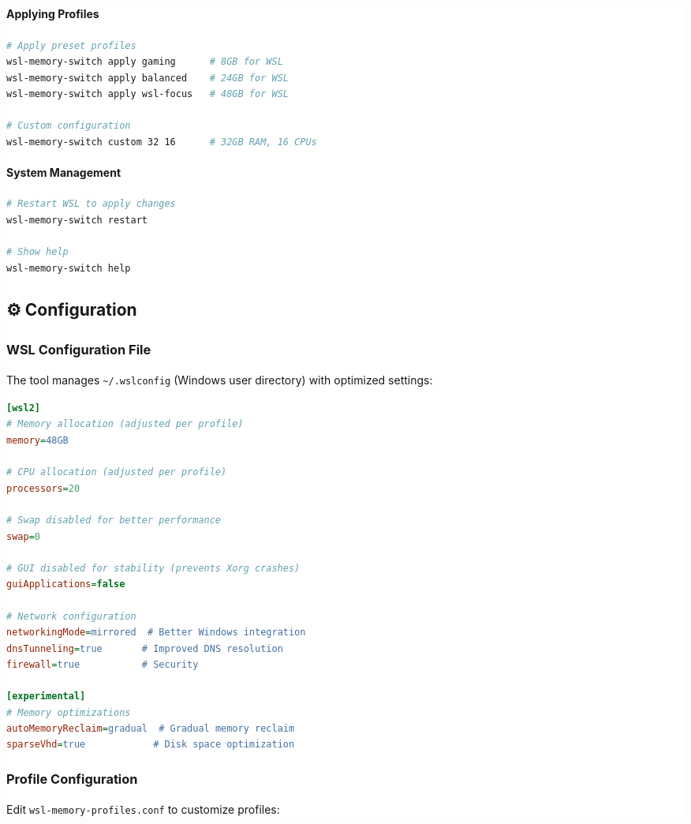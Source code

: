 #### Applying Profiles
```bash
# Apply preset profiles
wsl-memory-switch apply gaming      # 8GB for WSL
wsl-memory-switch apply balanced    # 24GB for WSL
wsl-memory-switch apply wsl-focus   # 48GB for WSL

# Custom configuration
wsl-memory-switch custom 32 16      # 32GB RAM, 16 CPUs
```

#### System Management
```bash
# Restart WSL to apply changes
wsl-memory-switch restart

# Show help
wsl-memory-switch help
```

## ⚙️ Configuration

### WSL Configuration File
The tool manages `~/.wslconfig` (Windows user directory) with optimized settings:

```ini
[wsl2]
# Memory allocation (adjusted per profile)
memory=48GB              

# CPU allocation (adjusted per profile)
processors=20            

# Swap disabled for better performance
swap=0                   

# GUI disabled for stability (prevents Xorg crashes)
guiApplications=false    

# Network configuration
networkingMode=mirrored  # Better Windows integration
dnsTunneling=true       # Improved DNS resolution
firewall=true           # Security

[experimental]
# Memory optimizations
autoMemoryReclaim=gradual  # Gradual memory reclaim
sparseVhd=true            # Disk space optimization
```

### Profile Configuration
Edit `wsl-memory-profiles.conf` to customize profiles:
